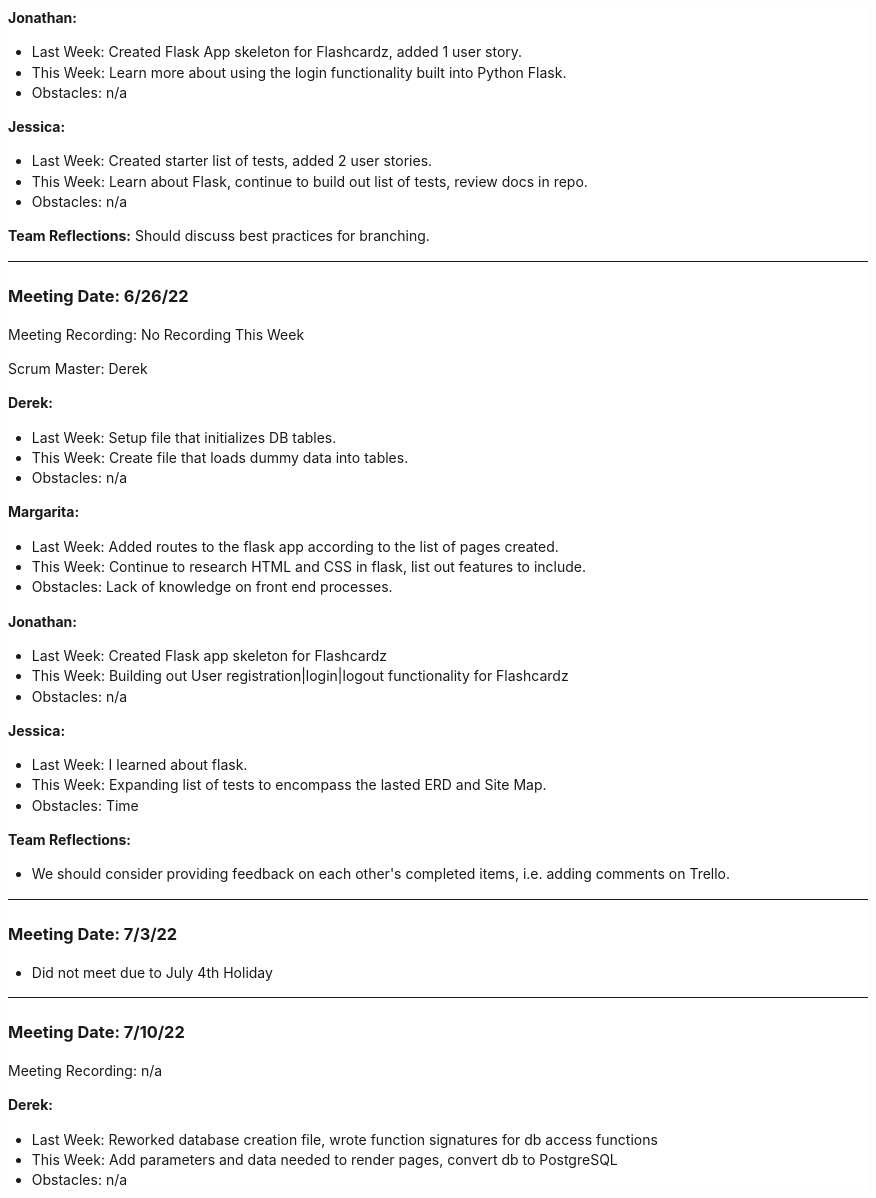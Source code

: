 **Jonathan:**
- Last Week: Created Flask App skeleton for Flashcardz, added 1 user story.
- This Week: Learn more about using the login functionality built into Python Flask.
- Obstacles: n/a

**Jessica:**
- Last Week: Created starter list of tests, added 2 user stories.
- This Week: Learn about Flask, continue to build out list of tests, review docs in repo.
- Obstacles: n/a

**Team Reflections:** Should discuss best practices for branching.

---
### Meeting Date: 6/26/22

Meeting Recording: No Recording This Week

Scrum Master: Derek

**Derek:**
- Last Week: Setup file that initializes DB tables.
- This Week: Create file that loads dummy data into tables.
- Obstacles: n/a

**Margarita:**
- Last Week: Added routes to the flask app according to the list of pages created.  
- This Week: Continue to research HTML and CSS in flask, list out features to include.
- Obstacles: Lack of knowledge on front end processes.

**Jonathan:**
- Last Week: Created Flask app skeleton for Flashcardz
- This Week: Building out User registration|login|logout functionality for Flashcardz
- Obstacles: n/a

**Jessica:**
- Last Week: I learned about flask.
- This Week: Expanding list of tests to encompass the lasted ERD and Site Map.
- Obstacles: Time

**Team Reflections:**
- We should consider providing feedback on each other's completed items, i.e. adding comments on Trello.

---

### Meeting Date: 7/3/22
- Did not meet due to July 4th Holiday 

---

### Meeting Date: 7/10/22

Meeting Recording: n/a

**Derek:**
- Last Week: Reworked database creation file, wrote function signatures for db access functions
- This Week: Add parameters and data needed to render pages, convert db to PostgreSQL
- Obstacles: n/a
